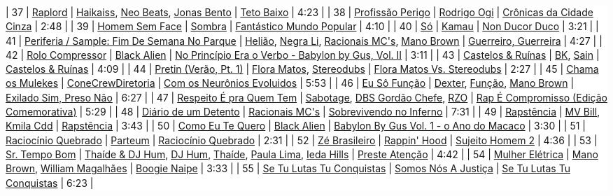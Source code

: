 | 37 | [Raplord](https://open.spotify.com/track/3YSagrvQP9x32rAjEI48PL) | [Haikaiss](https://open.spotify.com/artist/53iGNetIf91uZx4Jb54cgb), [Neo Beats](https://open.spotify.com/artist/6PERJZF7wohA034PAxDK0b), [Jonas Bento](https://open.spotify.com/artist/48Oxa6B9euthfl9VTQsArN) | [Teto Baixo](https://open.spotify.com/album/2sYBOWYCJlcYoFpbpXnr5Q) | 4:23 |
| 38 | [Profissão Perigo](https://open.spotify.com/track/1qkhZy3Yth5l3BK0dUrkkg) | [Rodrigo Ogi](https://open.spotify.com/artist/74DmeplOsb1zShj5BqqkbQ) | [Crônicas da Cidade Cinza](https://open.spotify.com/album/0SbhMQIjN1BXxDHeTixcRe) | 2:48 |
| 39 | [Homem Sem Face](https://open.spotify.com/track/69B8oPbHQ0ivRKzUktV3MH) | [Sombra](https://open.spotify.com/artist/54cBoDN5Z8F9chRzmQz7V3) | [Fantástico Mundo Popular](https://open.spotify.com/album/37i4UwzDnVpEJQZT4URjZg) | 4:10 |
| 40 | [Só](https://open.spotify.com/track/4JzVXnE9e7qExrT1NKgVT6) | [Kamau](https://open.spotify.com/artist/2oB7m9exCPwJ8jwDgKWjho) | [Non Ducor Duco](https://open.spotify.com/album/6hDIyQC1ljD1gmxWFTSTNG) | 3:21 |
| 41 | [Periferia / Sample: Fim De Semana No Parque](https://open.spotify.com/track/7hXQTTsfyeIiT7TB1ilBel) | [Helião](https://open.spotify.com/artist/4E18TGN1tOs6QTHAOupZgV), [Negra Li](https://open.spotify.com/artist/1E4r5qziZja6v8jA7iTqjn), [Racionais MC's](https://open.spotify.com/artist/29CQLw9uLWsl8Qkz9holfr), [Mano Brown](https://open.spotify.com/artist/0fMjaafeNhHPA6mJ5ZglAJ) | [Guerreiro, Guerreira](https://open.spotify.com/album/5CGbKL3fvKpdcU1i8VP3Zo) | 4:27 |
| 42 | [Rolo Compressor](https://open.spotify.com/track/5wFUgWRIVGPr0RnidObdEc) | [Black Alien](https://open.spotify.com/artist/6aCbXH85qN6xo54C7atSMx) | [No Princípio Era o Verbo \- Babylon by Gus, Vol\. II](https://open.spotify.com/album/4Jse3kwJO87INCHv3DmKBN) | 3:11 |
| 43 | [Castelos & Ruínas](https://open.spotify.com/track/56U1WCUL6mbxoSSYgbBame) | [BK](https://open.spotify.com/artist/1YOVBTvznjiDvtAj4ExHeo), [Sain](https://open.spotify.com/artist/26aPjwxSSJsGy6yQ19YL55) | [Castelos & Ruínas](https://open.spotify.com/album/5BCxlla9sHRzzP302BOMH0) | 4:09 |
| 44 | [Pretin \(Verão, Pt\. 1\)](https://open.spotify.com/track/4kDGFnLmcAxlWuBpxnQbJz) | [Flora Matos](https://open.spotify.com/artist/5Znx4PG5UsUitigaJnmZX3), [Stereodubs](https://open.spotify.com/artist/2vJjpaSuL4ilaptalg3KqO) | [Flora Matos Vs\. Stereodubs](https://open.spotify.com/album/6HNoNczfw0EsT7W5UgRzZ7) | 2:27 |
| 45 | [Chama os Mulekes](https://open.spotify.com/track/5p3umkh1j1x1lL9IW8DbSZ) | [ConeCrewDiretoria](https://open.spotify.com/artist/0iUdFhwiXjGQWAt9yXPP1T) | [Com os Neurônios Evoluidos](https://open.spotify.com/album/6BZBlOY8oVISvKMnUvDQ3Z) | 5:53 |
| 46 | [Eu Sô Função](https://open.spotify.com/track/1YmavNGmgWmsLe6OZX6sJC) | [Dexter](https://open.spotify.com/artist/76IyGPd3y2mBZCljGcke0x), [Função](https://open.spotify.com/artist/5uq8RHK62SHZYx137LF3Sq), [Mano Brown](https://open.spotify.com/artist/0fMjaafeNhHPA6mJ5ZglAJ) | [Exilado Sim, Preso Não](https://open.spotify.com/album/7FVrGa7PMjkbdKaXbWR9Bd) | 6:27 |
| 47 | [Respeito É pra Quem Tem](https://open.spotify.com/track/4pZt1KU0y9Ckrw5Bcp60GB) | [Sabotage](https://open.spotify.com/artist/5deK5HnwbEKvge2svL0i0B), [DBS Gordão Chefe](https://open.spotify.com/artist/5YXT5F24Ljk9YOXg32x93j), [RZO](https://open.spotify.com/artist/1CQJtHMGhqvrSZiRTjSeOU) | [Rap É Compromisso \(Edição Comemorativa\)](https://open.spotify.com/album/4KJARfekEfYH6zGKus6zvz) | 5:29 |
| 48 | [Diário de um Detento](https://open.spotify.com/track/7wglwZzZoWUr8sOECwpu6L) | [Racionais MC's](https://open.spotify.com/artist/29CQLw9uLWsl8Qkz9holfr) | [Sobrevivendo no Inferno](https://open.spotify.com/album/1UzrzuOmZfBgXyS3pgKD10) | 7:31 |
| 49 | [Rapstência](https://open.spotify.com/track/1VNV99PvXAzaobqrXahpEP) | [MV Bill](https://open.spotify.com/artist/4oE4ASN8auDhoW9vsXp3VJ), [Kmila Cdd](https://open.spotify.com/artist/5pTtdzoyljdOQnTLVULZvv) | [Rapstência](https://open.spotify.com/album/5uLMu3je9ArXl9ITcJmIpd) | 3:43 |
| 50 | [Como Eu Te Quero](https://open.spotify.com/track/5JX81dHdlOVfTXim2itZKw) | [Black Alien](https://open.spotify.com/artist/6aCbXH85qN6xo54C7atSMx) | [Babylon By Gus Vol\. 1 \- o Ano do Macaco](https://open.spotify.com/album/0RnWcHck1zMA2xIPxDMNkH) | 3:30 |
| 51 | [Raciocínio Quebrado](https://open.spotify.com/track/258dSfImKWSzPdVMK8TlFz) | [Parteum](https://open.spotify.com/artist/047rJvBYv0egT5SolmU7m4) | [Raciocínio Quebrado](https://open.spotify.com/album/06YhG2SF1D0MZCbdCLIE5T) | 2:31 |
| 52 | [Zé Brasileiro](https://open.spotify.com/track/5UBXVQfXgkDl2N423nNtgi) | [Rappin' Hood](https://open.spotify.com/artist/7cLvBjizqjjdC350aOQ2KW) | [Sujeito Homem 2](https://open.spotify.com/album/2yOFsIGhzQijRHc7qj0l4o) | 4:36 |
| 53 | [Sr\. Tempo Bom](https://open.spotify.com/track/6vbN5VPXXh2Co1rA9wEJAw) | [Thaíde & DJ Hum](https://open.spotify.com/artist/26hFGAboiK1hGyRCXdfOq3), [DJ Hum](https://open.spotify.com/artist/37hCu82ZWZlLCf6gs1H8Gf), [Thaíde](https://open.spotify.com/artist/6aBCEjrlI6ylLy2DTHRyJe), [Paula Lima](https://open.spotify.com/artist/5oE0wKd9rFGBMQTNF1CTZW), [Ieda Hills](https://open.spotify.com/artist/4C6FdPXAivI1RSEL63afq4) | [Preste Atenção](https://open.spotify.com/album/4QhLW1Z07WU2CrQcerA7wy) | 4:42 |
| 54 | [Mulher Elétrica](https://open.spotify.com/track/7FuwhCYus3htyXClROmiFZ) | [Mano Brown](https://open.spotify.com/artist/0fMjaafeNhHPA6mJ5ZglAJ), [William Magalhães](https://open.spotify.com/artist/4MJN4aIU640fw6oayplA0n) | [Boogie Naipe](https://open.spotify.com/album/6HsKHQGO3oineHD04cm17X) | 3:33 |
| 55 | [Se Tu Lutas Tu Conquistas](https://open.spotify.com/track/66073TiPtbCattnpSkyuKq) | [Somos Nós A Justiça](https://open.spotify.com/artist/4hPSDG97FxGlqYvKPU6b1B) | [Se Tu Lutas Tu Conquistas](https://open.spotify.com/album/0VmL8hxCqd5PwaxybyPASP) | 6:23 |